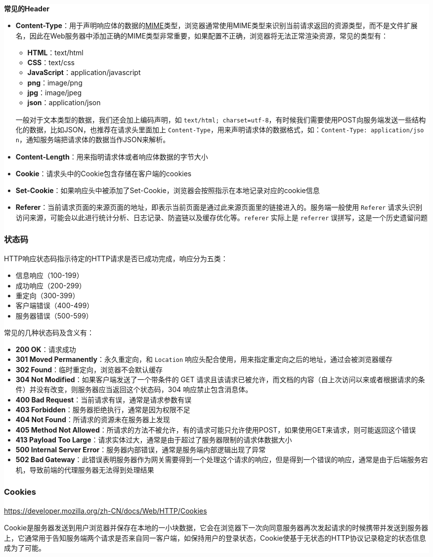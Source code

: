 **常见的Header**

- **Content-Type**：用于声明响应体的数据的[MIME](https://developer.mozilla.org/zh-CN/docs/Web/HTTP/Basics_of_HTTP/MIME_types)类型，浏览器通常使用MIME类型来识别当前请求返回的资源类型，而不是文件扩展名，因此在Web服务器中添加正确的MIME类型非常重要，如果配置不正确，浏览器将无法正常渲染资源，常见的类型有：

  - **HTML**：text/html
  - **CSS**：text/css
  - **JavaScript**：application/javascript
  - **png**：image/png
  - **jpg**：image/jpeg
  - **json**：application/json

  一般对于文本类型的数据，我们还会加上编码声明，如 `text/html; charset=utf-8`，有时候我们需要使用POST向服务端发送一些结构化的数据，比如JSON，也推荐在请求头里面加上 `Content-Type`，用来声明请求体的数据格式，如：`Content-Type: application/json`，通知服务端把请求体的数据当作JSON来解析。

- **Content-Length**：用来指明请求体或者响应体数据的字节大小

- **Cookie**：请求头中的Cookie包含存储在客户端的cookies

- **Set-Cookie**：如果响应头中被添加了Set-Cookie，浏览器会按照指示在本地记录对应的cookie信息

- **Referer**：当前请求页面的来源页面的地址，即表示当前页面是通过此来源页面里的链接进入的。服务端一般使用 `Referer` 请求头识别访问来源，可能会以此进行统计分析、日志记录、防盗链以及缓存优化等。`referer` 实际上是 `referrer` 误拼写，这是一个历史遗留问题

### 状态码

HTTP响应状态码指示待定的HTTP请求是否已成功完成，响应分为五类：

- 信息响应（100-199）
- 成功响应（200-299）
- 重定向（300-399）
- 客户端错误（400-499）
- 服务器错误（500-599）

常见的几种状态码及含义有：

- **200 OK**：请求成功
- **301 Moved Permanently**：永久重定向，和 `Location` 响应头配合使用，用来指定重定向之后的地址，通过会被浏览器缓存
- **302 Found**：临时重定向，浏览器不会默认缓存
- **304 Not Modified**：如果客户端发送了一个带条件的 GET 请求且该请求已被允许，而文档的内容（自上次访问以来或者根据请求的条件）并没有改变，则服务器应当返回这个状态码，304 响应禁止包含消息体。
- **400 Bad Request**：当前请求有误，通常是请求参数有误
- **403 Forbidden**：服务器拒绝执行，通常是因为权限不足
- **404 Not Found**：所请求的资源未在服务器上发现
- **405 Method Not Allowed**：所请求的方法不被允许，有的请求可能只允许使用POST，如果使用GET来请求，则可能返回这个错误
- **413 Payload Too Large**：请求实体过大，通常是由于超过了服务器限制的请求体数据大小
- **500 Internal Server Error**：服务器内部错误，通常是服务端内部逻辑出现了异常
- **502 Bad Gateway**：此错误表明服务器作为网关需要得到一个处理这个请求的响应，但是得到一个错误的响应，通常是由于后端服务宕机，导致前端的代理服务器无法得到处理结果

### Cookies

https://developer.mozilla.org/zh-CN/docs/Web/HTTP/Cookies

Cookie是服务器发送到用户浏览器并保存在本地的一小块数据，它会在浏览器下一次向同意服务器再次发起请求的时候携带并发送到服务器上，它通常用于告知服务端两个请求是否来自同一客户端，如保持用户的登录状态，Cookie使基于无状态的HTTP协议记录稳定的状态信息成为了可能。
